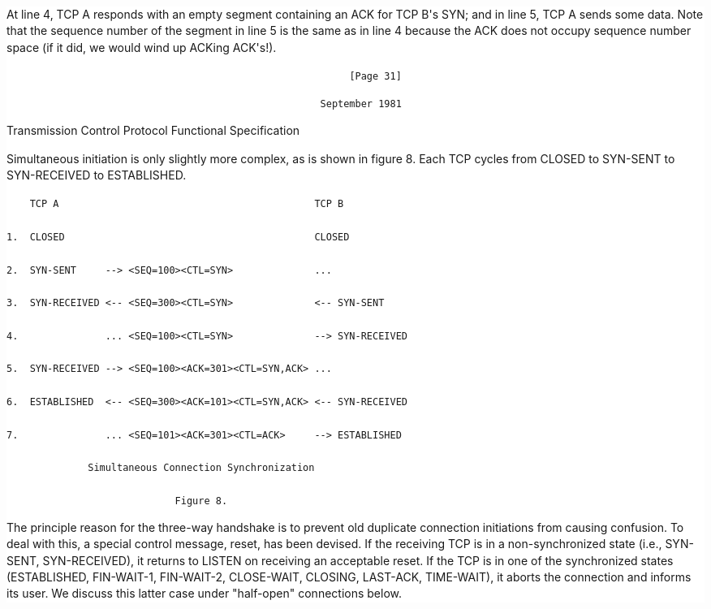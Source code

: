   At line 4, TCP A responds with an empty segment containing an ACK for
  TCP B's SYN; and in line 5, TCP A sends some data.  Note that the
  sequence number of the segment in line 5 is the same as in line 4
  because the ACK does not occupy sequence number space (if it did, we
  would wind up ACKing ACK's!).



                                                               [Page 31]


                                                          September 1981
Transmission Control Protocol
Functional Specification



  Simultaneous initiation is only slightly more complex, as is shown in
  figure 8.  Each TCP cycles from CLOSED to SYN-SENT to SYN-RECEIVED to
  ESTABLISHED.

  

        TCP A                                            TCP B

    1.  CLOSED                                           CLOSED

    2.  SYN-SENT     --> <SEQ=100><CTL=SYN>              ...

    3.  SYN-RECEIVED <-- <SEQ=300><CTL=SYN>              <-- SYN-SENT

    4.               ... <SEQ=100><CTL=SYN>              --> SYN-RECEIVED

    5.  SYN-RECEIVED --> <SEQ=100><ACK=301><CTL=SYN,ACK> ...

    6.  ESTABLISHED  <-- <SEQ=300><ACK=101><CTL=SYN,ACK> <-- SYN-RECEIVED

    7.               ... <SEQ=101><ACK=301><CTL=ACK>     --> ESTABLISHED

                  Simultaneous Connection Synchronization

                                 Figure 8.

  The principle reason for the three-way handshake is to prevent old
  duplicate connection initiations from causing confusion.  To deal with
  this, a special control message, reset, has been devised.  If the
  receiving TCP is in a  non-synchronized state (i.e., SYN-SENT,
  SYN-RECEIVED), it returns to LISTEN on receiving an acceptable reset.
  If the TCP is in one of the synchronized states (ESTABLISHED,
  FIN-WAIT-1, FIN-WAIT-2, CLOSE-WAIT, CLOSING, LAST-ACK, TIME-WAIT), it
  aborts the connection and informs its user.  We discuss this latter
  case under "half-open" connections below.














